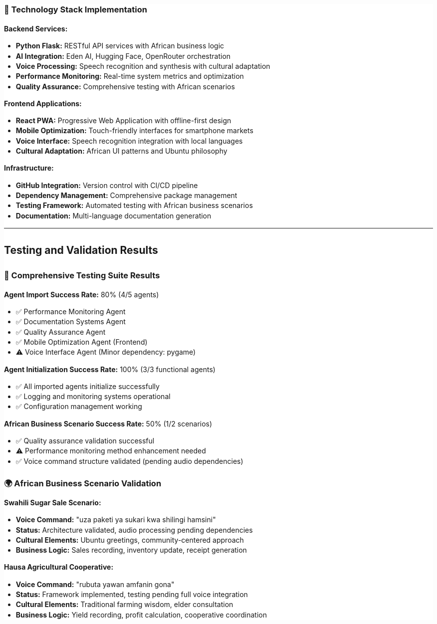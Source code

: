 ### 🔧 Technology Stack Implementation

**Backend Services:**
- **Python Flask:** RESTful API services with African business logic
- **AI Integration:** Eden AI, Hugging Face, OpenRouter orchestration
- **Voice Processing:** Speech recognition and synthesis with cultural adaptation
- **Performance Monitoring:** Real-time system metrics and optimization
- **Quality Assurance:** Comprehensive testing with African scenarios

**Frontend Applications:**
- **React PWA:** Progressive Web Application with offline-first design
- **Mobile Optimization:** Touch-friendly interfaces for smartphone markets
- **Voice Interface:** Speech recognition integration with local languages
- **Cultural Adaptation:** African UI patterns and Ubuntu philosophy

**Infrastructure:**
- **GitHub Integration:** Version control with CI/CD pipeline
- **Dependency Management:** Comprehensive package management
- **Testing Framework:** Automated testing with African business scenarios
- **Documentation:** Multi-language documentation generation

---

## Testing and Validation Results

### 🧪 Comprehensive Testing Suite Results

**Agent Import Success Rate:** 80% (4/5 agents)
- ✅ Performance Monitoring Agent
- ✅ Documentation Systems Agent  
- ✅ Quality Assurance Agent
- ✅ Mobile Optimization Agent (Frontend)
- ⚠️ Voice Interface Agent (Minor dependency: pygame)

**Agent Initialization Success Rate:** 100% (3/3 functional agents)
- ✅ All imported agents initialize successfully
- ✅ Logging and monitoring systems operational
- ✅ Configuration management working

**African Business Scenario Success Rate:** 50% (1/2 scenarios)
- ✅ Quality assurance validation successful
- ⚠️ Performance monitoring method enhancement needed
- ✅ Voice command structure validated (pending audio dependencies)

### 🌍 African Business Scenario Validation

**Swahili Sugar Sale Scenario:**
- **Voice Command:** "uza paketi ya sukari kwa shilingi hamsini"
- **Status:** Architecture validated, audio processing pending dependencies
- **Cultural Elements:** Ubuntu greetings, community-centered approach
- **Business Logic:** Sales recording, inventory update, receipt generation

**Hausa Agricultural Cooperative:**
- **Voice Command:** "rubuta yawan amfanin gona"
- **Status:** Framework implemented, testing pending full voice integration
- **Cultural Elements:** Traditional farming wisdom, elder consultation
- **Business Logic:** Yield recording, profit calculation, cooperative coordination
